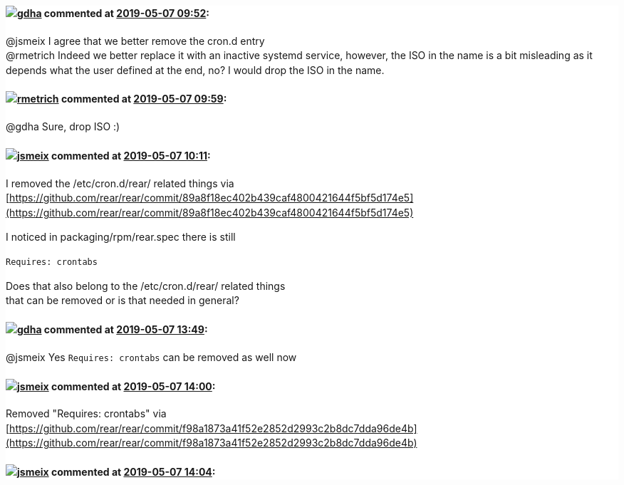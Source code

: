 #### <img src="https://avatars.githubusercontent.com/u/888633?u=cdaeb31efcc0048d3619651aa18dd4b76e636b21&v=4" width="50">[gdha](https://github.com/gdha) commented at [2019-05-07 09:52](https://github.com/rear/rear/issues/1892#issuecomment-490014473):

@jsmeix I agree that we better remove the cron.d entry  
@rmetrich Indeed we better replace it with an inactive systemd service,
however, the ISO in the name is a bit misleading as it depends what the
user defined at the end, no? I would drop the ISO in the name.

#### <img src="https://avatars.githubusercontent.com/u/1163635?u=36b5e32e1dd55f1ce77cad431a5683fce40a7934&v=4" width="50">[rmetrich](https://github.com/rmetrich) commented at [2019-05-07 09:59](https://github.com/rear/rear/issues/1892#issuecomment-490016915):

@gdha Sure, drop ISO :)

#### <img src="https://avatars.githubusercontent.com/u/1788608?u=925fc54e2ce01551392622446ece427f51e2f0ce&v=4" width="50">[jsmeix](https://github.com/jsmeix) commented at [2019-05-07 10:11](https://github.com/rear/rear/issues/1892#issuecomment-490020868):

I removed the /etc/cron.d/rear/ related things via  
[https://github.com/rear/rear/commit/89a8f18ec402b439caf4800421644f5bf5d174e5](https://github.com/rear/rear/commit/89a8f18ec402b439caf4800421644f5bf5d174e5)

I noticed in packaging/rpm/rear.spec there is still

    Requires: crontabs

Does that also belong to the /etc/cron.d/rear/ related things  
that can be removed or is that needed in general?

#### <img src="https://avatars.githubusercontent.com/u/888633?u=cdaeb31efcc0048d3619651aa18dd4b76e636b21&v=4" width="50">[gdha](https://github.com/gdha) commented at [2019-05-07 13:49](https://github.com/rear/rear/issues/1892#issuecomment-490087900):

@jsmeix Yes `Requires: crontabs` can be removed as well now

#### <img src="https://avatars.githubusercontent.com/u/1788608?u=925fc54e2ce01551392622446ece427f51e2f0ce&v=4" width="50">[jsmeix](https://github.com/jsmeix) commented at [2019-05-07 14:00](https://github.com/rear/rear/issues/1892#issuecomment-490092171):

Removed "Requires: crontabs" via  
[https://github.com/rear/rear/commit/f98a1873a41f52e2852d2993c2b8dc7dda96de4b](https://github.com/rear/rear/commit/f98a1873a41f52e2852d2993c2b8dc7dda96de4b)

#### <img src="https://avatars.githubusercontent.com/u/1788608?u=925fc54e2ce01551392622446ece427f51e2f0ce&v=4" width="50">[jsmeix](https://github.com/jsmeix) commented at [2019-05-07 14:04](https://github.com/rear/rear/issues/1892#issuecomment-490093801):
